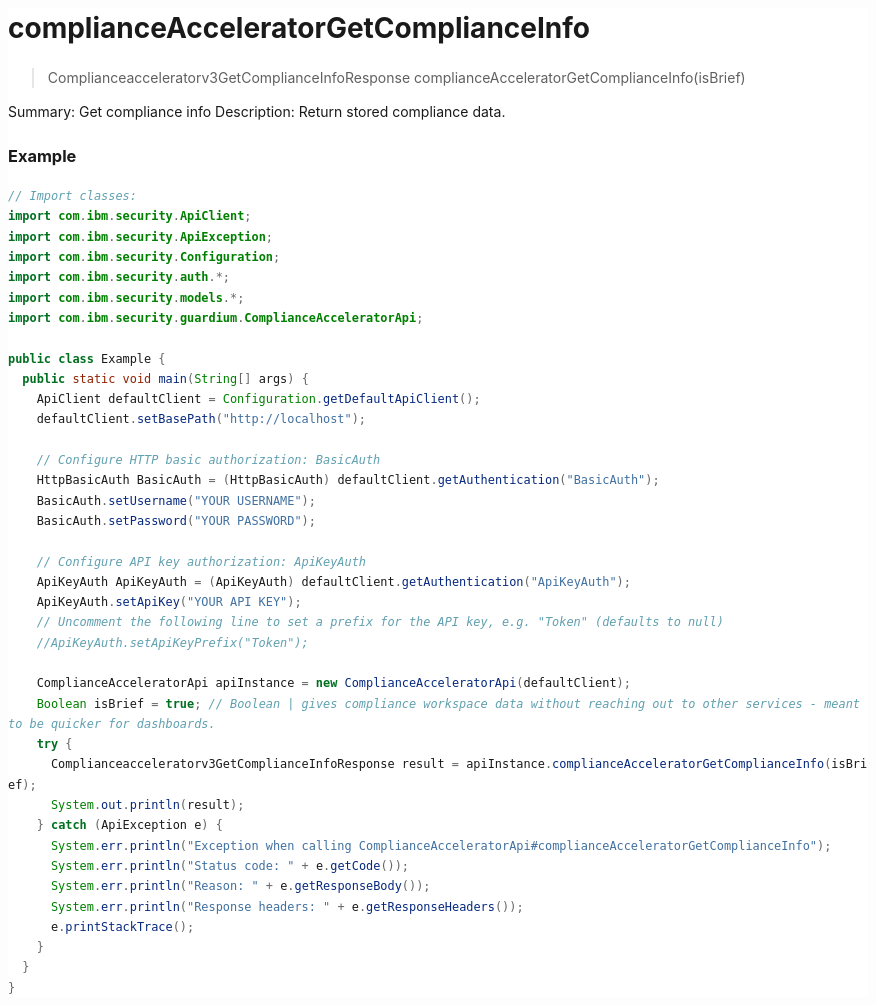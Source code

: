 <a id="complianceAcceleratorGetComplianceInfo"></a>
# **complianceAcceleratorGetComplianceInfo**
> Complianceacceleratorv3GetComplianceInfoResponse complianceAcceleratorGetComplianceInfo(isBrief)

Summary: Get compliance info Description: Return stored compliance data.

### Example
```java
// Import classes:
import com.ibm.security.ApiClient;
import com.ibm.security.ApiException;
import com.ibm.security.Configuration;
import com.ibm.security.auth.*;
import com.ibm.security.models.*;
import com.ibm.security.guardium.ComplianceAcceleratorApi;

public class Example {
  public static void main(String[] args) {
    ApiClient defaultClient = Configuration.getDefaultApiClient();
    defaultClient.setBasePath("http://localhost");
    
    // Configure HTTP basic authorization: BasicAuth
    HttpBasicAuth BasicAuth = (HttpBasicAuth) defaultClient.getAuthentication("BasicAuth");
    BasicAuth.setUsername("YOUR USERNAME");
    BasicAuth.setPassword("YOUR PASSWORD");

    // Configure API key authorization: ApiKeyAuth
    ApiKeyAuth ApiKeyAuth = (ApiKeyAuth) defaultClient.getAuthentication("ApiKeyAuth");
    ApiKeyAuth.setApiKey("YOUR API KEY");
    // Uncomment the following line to set a prefix for the API key, e.g. "Token" (defaults to null)
    //ApiKeyAuth.setApiKeyPrefix("Token");

    ComplianceAcceleratorApi apiInstance = new ComplianceAcceleratorApi(defaultClient);
    Boolean isBrief = true; // Boolean | gives compliance workspace data without reaching out to other services - meant to be quicker for dashboards.
    try {
      Complianceacceleratorv3GetComplianceInfoResponse result = apiInstance.complianceAcceleratorGetComplianceInfo(isBrief);
      System.out.println(result);
    } catch (ApiException e) {
      System.err.println("Exception when calling ComplianceAcceleratorApi#complianceAcceleratorGetComplianceInfo");
      System.err.println("Status code: " + e.getCode());
      System.err.println("Reason: " + e.getResponseBody());
      System.err.println("Response headers: " + e.getResponseHeaders());
      e.printStackTrace();
    }
  }
}
```
